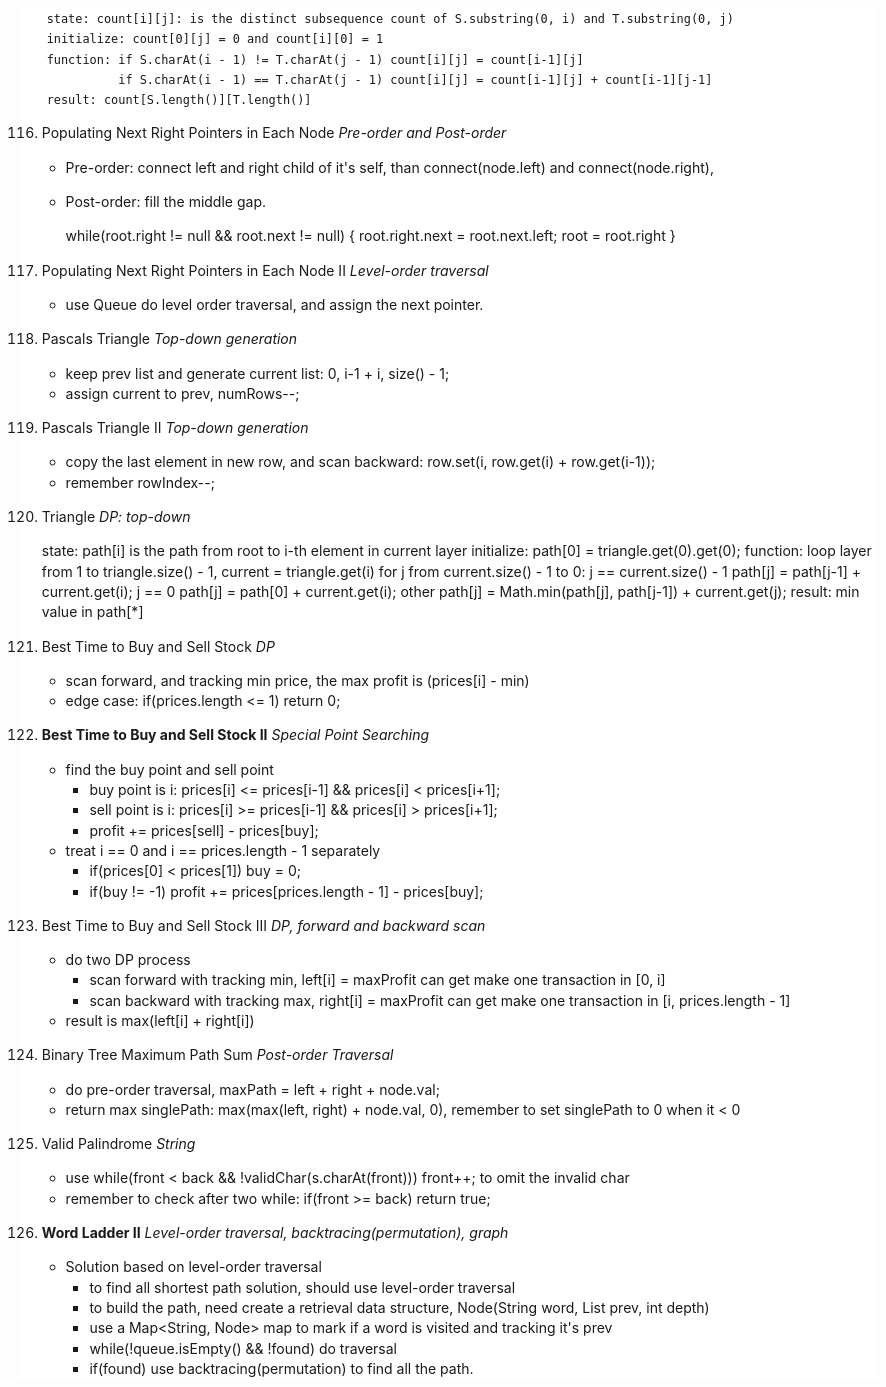         state: count[i][j]: is the distinct subsequence count of S.substring(0, i) and T.substring(0, j)
        initialize: count[0][j] = 0 and count[i][0] = 1
        function: if S.charAt(i - 1) != T.charAt(j - 1) count[i][j] = count[i-1][j] 
                  if S.charAt(i - 1) == T.charAt(j - 1) count[i][j] = count[i-1][j] + count[i-1][j-1]
        result: count[S.length()][T.length()]
116. Populating Next Right Pointers in Each Node *Pre-order and Post-order*
     - Pre-order: connect left and right child of it's self, than connect(node.left) and connect(node.right), 
     - Post-order: fill the middle gap.
     
        while(root.right != null && root.next != null) {
            root.right.next = root.next.left; 
            root = root.right
        }
117. Populating Next Right Pointers in Each Node II *Level-order traversal*
     - use Queue do level order traversal, and assign the next pointer.
118. Pascals Triangle  *Top-down generation*
     - keep prev list and generate current list: 0, i-1 + i, size() - 1;
     - assign current to prev, numRows--;
119. Pascals Triangle II  *Top-down generation*
     - copy the last element in new row, and scan backward: row.set(i, row.get(i) + row.get(i-1));
     - remember rowIndex--;
120. Triangle *DP: top-down*
        
        state: path[i] is the path from root to i-th element in current layer
        initialize: path[0] = triangle.get(0).get(0);
        function: loop layer from 1 to triangle.size() - 1, current = triangle.get(i)
              for j from current.size() - 1 to 0:
                  j == current.size() - 1 path[j] = path[j-1] + current.get(i);
                  j == 0                  path[j] = path[0] + current.get(i);
                  other                   path[j] = Math.min(path[j], path[j-1]) + current.get(j);
        result: min value in path[*]
121. Best Time to Buy and Sell Stock  *DP*
     - scan forward, and tracking min price, the max profit is (prices[i] - min)
     - edge case: if(prices.length <= 1) return 0;
122. **Best Time to Buy and Sell Stock II** *Special Point Searching*
     - find the buy point and sell point
        - buy point is i:  prices[i] <= prices[i-1] && prices[i] < prices[i+1];
        - sell point is i: prices[i] >= prices[i-1] && prices[i] > prices[i+1];
        - profit += prices[sell] - prices[buy];
     - treat i == 0 and i == prices.length - 1 separately
        - if(prices[0] < prices[1]) buy = 0;
        - if(buy != -1) profit += prices[prices.length - 1] - prices[buy];
123. Best Time to Buy and Sell Stock III *DP, forward and backward scan*
     - do two DP process
        - scan forward with tracking min, left[i] = maxProfit can get make one transaction in [0, i]
        - scan backward with tracking max, right[i] = maxProfit can get make one transaction in [i, prices.length - 1]
     - result is max(left[i] + right[i])
124. Binary Tree Maximum Path Sum *Post-order Traversal*
     - do pre-order traversal, maxPath = left + right + node.val;
     - return max singlePath: max(max(left, right) + node.val, 0), remember to set singlePath to 0 when it < 0
125. Valid Palindrome *String*
     - use while(front < back && !validChar(s.charAt(front))) front++; to omit the invalid char
     - remember to check after two while: if(front >= back) return true;
126. **Word Ladder II**  *Level-order traversal, backtracing(permutation), graph*
     - Solution based on level-order traversal
        - to find all shortest path solution, should use level-order traversal
        - to build the path, need create a retrieval data structure, Node(String word, List<Node> prev, int depth)
        - use a Map<String, Node> map to mark if a word is visited and tracking it's prev
        - while(!queue.isEmpty() && !found) do traversal
        - if(found) use backtracing(permutation) to find all the path.
